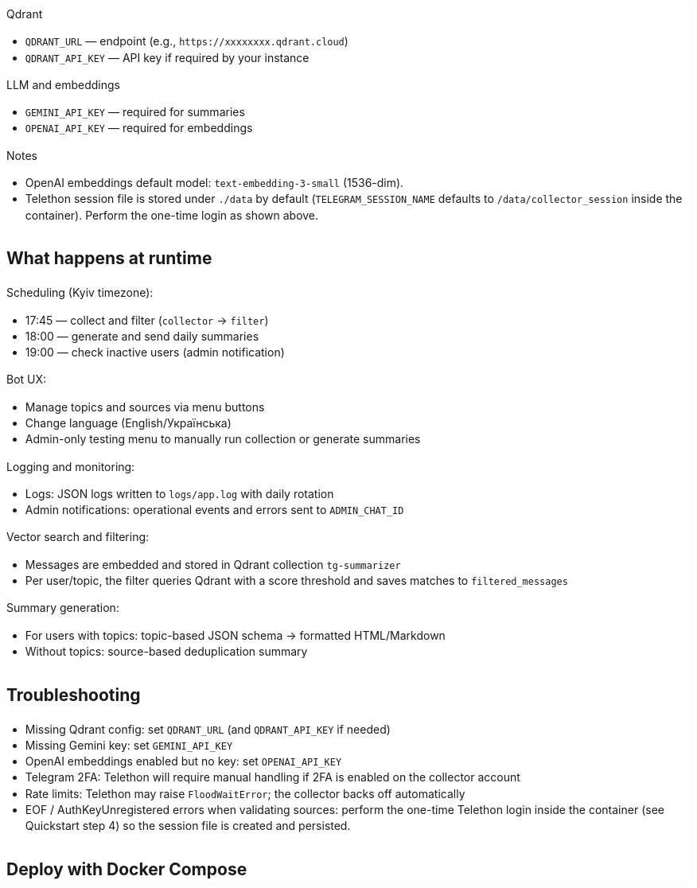 Qdrant

- `QDRANT_URL` — endpoint (e.g., `https://xxxxxxxx.qdrant.cloud`)
- `QDRANT_API_KEY` — API key if required by your instance

LLM and embeddings

- `GEMINI_API_KEY` — required for summaries
- `OPENAI_API_KEY` — required for embeddings

Notes

- OpenAI embeddings default model: `text-embedding-3-small` (1536-dim).
 - Telethon session file is stored under `./data` by default (`TELEGRAM_SESSION_NAME` defaults to `/data/collector_session` inside the container). Perform the one-time login as shown above.

## What happens at runtime

Scheduling (Kyiv timezone):

- 17:45 — collect and filter (`collector` → `filter`)
- 18:00 — generate and send daily summaries
- 19:00 — check inactive users (admin notification)

Bot UX:

- Manage topics and sources via menu buttons
- Change language (English/Українська)
- Admin-only testing menu to manually run collection or generate summaries

Logging and monitoring:

- Logs: JSON logs written to `logs/app.log` with daily rotation
- Admin notifications: operational events and errors sent to `ADMIN_CHAT_ID`

Vector search and filtering:

- Messages are embedded and stored in Qdrant collection `tg-summarizer`
- Per user/topic, the filter queries Qdrant with a score threshold and saves matches to `filtered_messages`

Summary generation:

- For users with topics: topic-based JSON schema → formatted HTML/Markdown
- Without topics: source-based deduplication summary

## Troubleshooting

- Missing Qdrant config: set `QDRANT_URL` (and `QDRANT_API_KEY` if needed)
- Missing Gemini key: set `GEMINI_API_KEY`
- OpenAI embeddings enabled but no key: set `OPENAI_API_KEY`
- Telegram 2FA: Telethon will require manual handling if 2FA is enabled on the collector account
- Rate limits: Telethon may raise `FloodWaitError`; the collector backs off automatically
- EOF / AuthKeyUnregistered errors when validating sources: perform the one-time Telethon login inside the container (see Quickstart step 4) so the session file is created and persisted.

## Deploy with Docker Compose
